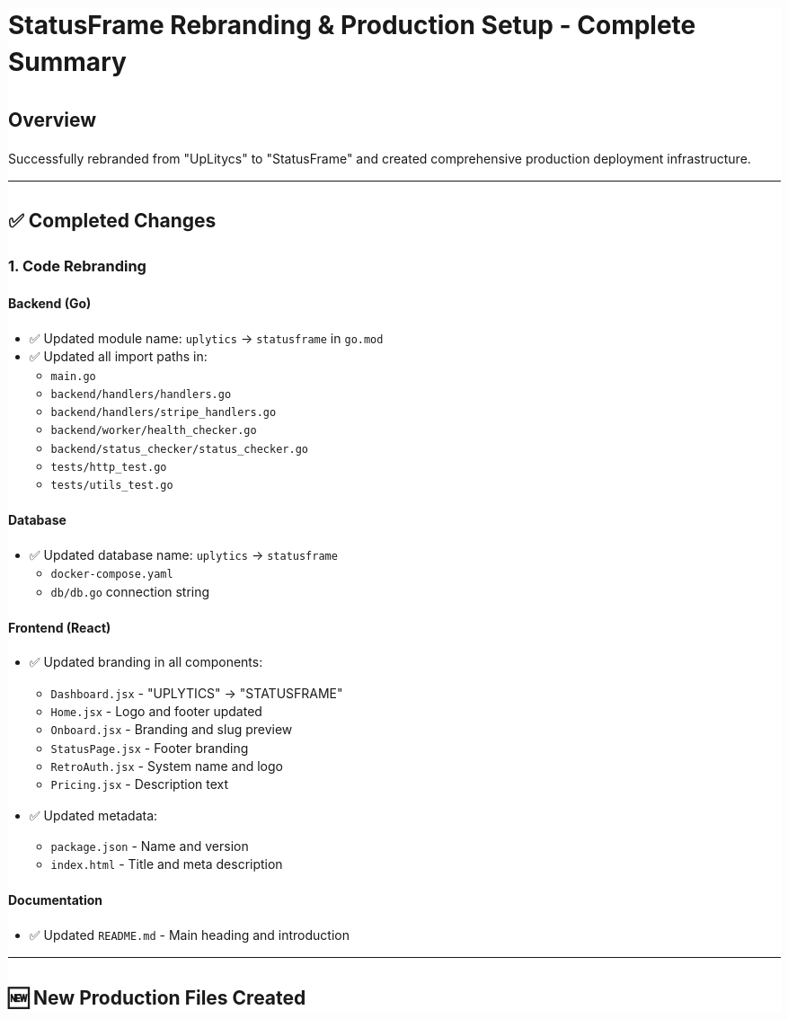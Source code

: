 # StatusFrame Rebranding & Production Setup - Complete Summary

## Overview
Successfully rebranded from "UpLitycs" to "StatusFrame" and created comprehensive production deployment infrastructure.

---

## ✅ Completed Changes

### 1. Code Rebranding

#### Backend (Go)
- ✅ Updated module name: `uplytics` → `statusframe` in `go.mod`
- ✅ Updated all import paths in:
  - `main.go`
  - `backend/handlers/handlers.go`
  - `backend/handlers/stripe_handlers.go`
  - `backend/worker/health_checker.go`
  - `backend/status_checker/status_checker.go`
  - `tests/http_test.go`
  - `tests/utils_test.go`

#### Database
- ✅ Updated database name: `uplytics` → `statusframe`
  - `docker-compose.yaml`
  - `db/db.go` connection string

#### Frontend (React)
- ✅ Updated branding in all components:
  - `Dashboard.jsx` - "UPLYTICS" → "STATUSFRAME"
  - `Home.jsx` - Logo and footer updated
  - `Onboard.jsx` - Branding and slug preview
  - `StatusPage.jsx` - Footer branding
  - `RetroAuth.jsx` - System name and logo
  - `Pricing.jsx` - Description text

- ✅ Updated metadata:
  - `package.json` - Name and version
  - `index.html` - Title and meta description

#### Documentation
- ✅ Updated `README.md` - Main heading and introduction

---

## 🆕 New Production Files Created
